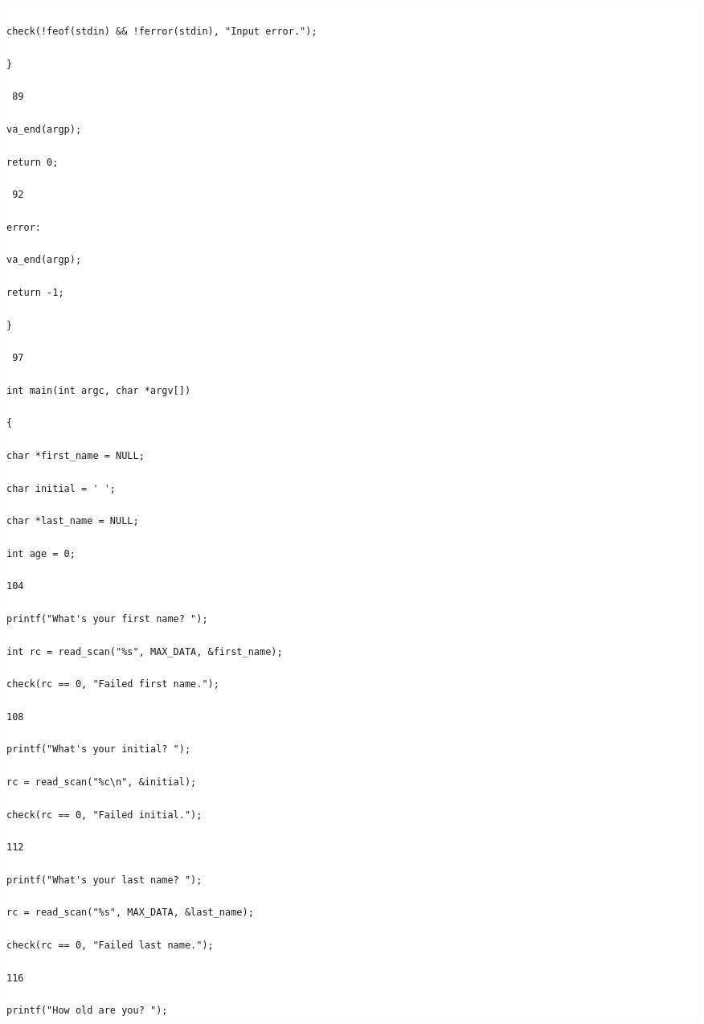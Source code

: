 ```

check(!feof(stdin) && !ferror(stdin), "Input error.");

}

 89

va_end(argp);

return 0;

 92

error:

va_end(argp);

return -1;

}

 97

int main(int argc, char *argv[])

{

char *first_name = NULL;

char initial = ' ';

char *last_name = NULL;

int age = 0;

104

printf("What's your first name? ");

int rc = read_scan("%s", MAX_DATA, &first_name);

check(rc == 0, "Failed first name.");

108

printf("What's your initial? ");

rc = read_scan("%c\n", &initial);

check(rc == 0, "Failed initial.");

112

printf("What's your last name? ");

rc = read_scan("%s", MAX_DATA, &last_name);

check(rc == 0, "Failed last name.");

116

printf("How old are you? ");

```